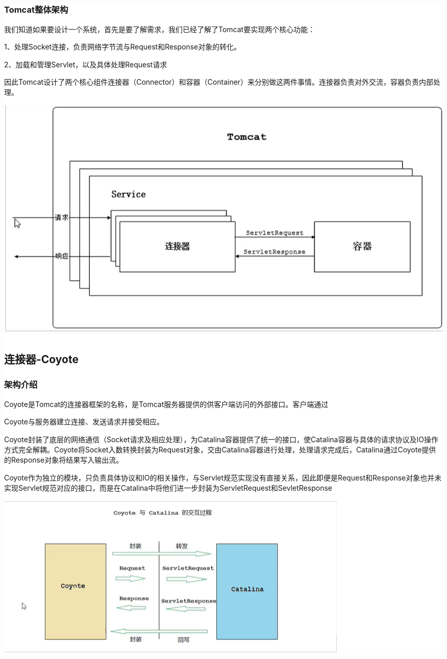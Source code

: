 ### Tomcat整体架构

我们知道如果要设计一个系统，首先是要了解需求，我们已经了解了Tomcat要实现两个核心功能：

1、处理Socket连接，负责网络字节流与Request和Response对象的转化。

2、加载和管理Servlet，以及具体处理Request请求

因此Tomcat设计了两个核心组件连接器（Connector）和容器（Container）来分别做这两件事情。连接器负责对外交流，容器负责内部处理。

![1580224854854](Tomcat.assets/1580224854854.png)

## 连接器-Coyote

### 架构介绍

Coyote是Tomcat的连接器框架的名称，是Tomcat服务器提供的供客户端访问的外部接口。客户端通过

Coyote与服务器建立连接、发送请求并接受相应。

Coyote封装了底层的网络通信（Socket请求及相应处理），为Catalina容器提供了统一的接口，使Catalina容器与具体的请求协议及IO操作方式完全解耦。Coyote将Socket入数转换封装为Request对象，交由Catalina容器进行处理，处理请求完成后，Catalina通过Coyote提供的Response对象将结果写入输出流。

Coyote作为独立的模块，只负责具体协议和IO的相关操作，与Servlet规范实现没有直接关系，因此即便是Request和Response对象也并未实现Servlet规范对应的接口，而是在Catalina中将他们进一步封装为ServletRequest和SevletResponse

![1580225398908](Tomcat.assets/1580225398908.png)
